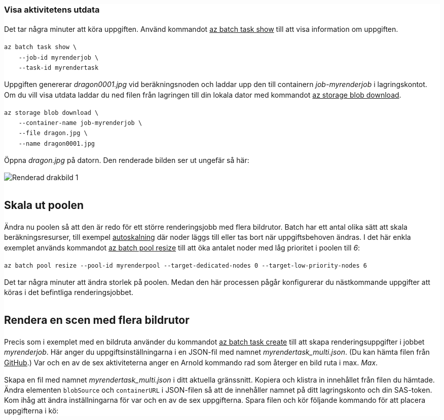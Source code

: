 ### <a name="view-task-output"></a>Visa aktivitetens utdata

Det tar några minuter att köra uppgiften. Använd kommandot [az batch task show](/cli/azure/batch/task#az-batch-task-show) till att visa information om uppgiften.

```azurecli-interactive
az batch task show \
    --job-id myrenderjob \
    --task-id myrendertask
```

Uppgiften genererar *dragon0001.jpg* vid beräkningsnoden och laddar upp den till containern *job-myrenderjob* i lagringskontot. Om du vill visa utdata laddar du ned filen från lagringen till din lokala dator med kommandot [az storage blob download](/cli/azure/storage/blob#az-storage-blob-download).

```azurecli-interactive
az storage blob download \
    --container-name job-myrenderjob \
    --file dragon.jpg \
    --name dragon0001.jpg

```

Öppna *dragon.jpg* på datorn. Den renderade bilden ser ut ungefär så här:

![Renderad drakbild 1](./media/tutorial-rendering-cli/dragon-frame.png) 

## <a name="scale-the-pool"></a>Skala ut poolen

Ändra nu poolen så att den är redo för ett större renderingsjobb med flera bildrutor. Batch har ett antal olika sätt att skala beräkningsresurser, till exempel [autoskalning](batch-automatic-scaling.md) där noder läggs till eller tas bort när uppgiftsbehoven ändras. I det här enkla exemplet används kommandot [az batch pool resize](/cli/azure/batch/pool#az-batch-pool-resize) till att öka antalet noder med låg prioritet i poolen till *6*:

```azurecli-interactive
az batch pool resize --pool-id myrenderpool --target-dedicated-nodes 0 --target-low-priority-nodes 6
```

Det tar några minuter att ändra storlek på poolen. Medan den här processen pågår konfigurerar du nästkommande uppgifter att köras i det befintliga renderingsjobbet.

## <a name="render-a-multiframe-scene"></a>Rendera en scen med flera bildrutor

Precis som i exemplet med en bildruta använder du kommandot [az batch task create](/cli/azure/batch/task#az-batch-task-create) till att skapa renderingsuppgifter i jobbet *myrenderjob*. Här anger du uppgiftsinställningarna i en JSON-fil med namnet *myrendertask_multi.json*. (Du kan hämta filen från [GitHub](https://raw.githubusercontent.com/Azure/azure-docs-cli-python-samples/master/batch/render-scene/json/myrendertask_multi.json).) Var och en av de sex aktiviteterna anger en Arnold kommando rad som återger en bild ruta i max. *Max*.

Skapa en fil med namnet *myrendertask_multi.json* i ditt aktuella gränssnitt. Kopiera och klistra in innehållet från filen du hämtade. Ändra elementen `blobSource` och `containerURL` i JSON-filen så att de innehåller namnet på ditt lagringskonto och din SAS-token. Kom ihåg att ändra inställningarna för var och en av de sex uppgifterna. Spara filen och kör följande kommando för att placera uppgifterna i kö:
